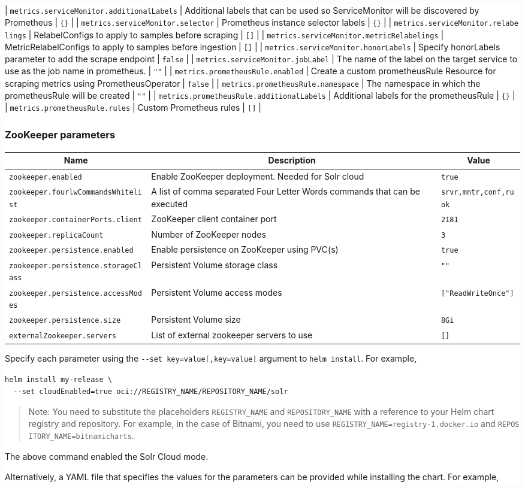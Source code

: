 | `metrics.serviceMonitor.additionalLabels`                   | Additional labels that can be used so ServiceMonitor will be discovered by Prometheus                                                                                                                                             | `{}`                                                                  |
| `metrics.serviceMonitor.selector`                           | Prometheus instance selector labels                                                                                                                                                                                               | `{}`                                                                  |
| `metrics.serviceMonitor.relabelings`                        | RelabelConfigs to apply to samples before scraping                                                                                                                                                                                | `[]`                                                                  |
| `metrics.serviceMonitor.metricRelabelings`                  | MetricRelabelConfigs to apply to samples before ingestion                                                                                                                                                                         | `[]`                                                                  |
| `metrics.serviceMonitor.honorLabels`                        | Specify honorLabels parameter to add the scrape endpoint                                                                                                                                                                          | `false`                                                               |
| `metrics.serviceMonitor.jobLabel`                           | The name of the label on the target service to use as the job name in prometheus.                                                                                                                                                 | `""`                                                                  |
| `metrics.prometheusRule.enabled`                            | Create a custom prometheusRule Resource for scraping metrics using PrometheusOperator                                                                                                                                             | `false`                                                               |
| `metrics.prometheusRule.namespace`                          | The namespace in which the prometheusRule will be created                                                                                                                                                                         | `""`                                                                  |
| `metrics.prometheusRule.additionalLabels`                   | Additional labels for the prometheusRule                                                                                                                                                                                          | `{}`                                                                  |
| `metrics.prometheusRule.rules`                              | Custom Prometheus rules                                                                                                                                                                                                           | `[]`                                                                  |

### ZooKeeper parameters

| Name                                 | Description                                                               | Value                 |
| ------------------------------------ | ------------------------------------------------------------------------- | --------------------- |
| `zookeeper.enabled`                  | Enable ZooKeeper deployment. Needed for Solr cloud                        | `true`                |
| `zookeeper.fourlwCommandsWhitelist`  | A list of comma separated Four Letter Words commands that can be executed | `srvr,mntr,conf,ruok` |
| `zookeeper.containerPorts.client`    | ZooKeeper client container port                                           | `2181`                |
| `zookeeper.replicaCount`             | Number of ZooKeeper nodes                                                 | `3`                   |
| `zookeeper.persistence.enabled`      | Enable persistence on ZooKeeper using PVC(s)                              | `true`                |
| `zookeeper.persistence.storageClass` | Persistent Volume storage class                                           | `""`                  |
| `zookeeper.persistence.accessModes`  | Persistent Volume access modes                                            | `["ReadWriteOnce"]`   |
| `zookeeper.persistence.size`         | Persistent Volume size                                                    | `8Gi`                 |
| `externalZookeeper.servers`          | List of external zookeeper servers to use                                 | `[]`                  |

Specify each parameter using the `--set key=value[,key=value]` argument to `helm install`. For example,

```console
helm install my-release \
  --set cloudEnabled=true oci://REGISTRY_NAME/REPOSITORY_NAME/solr
```

> Note: You need to substitute the placeholders `REGISTRY_NAME` and `REPOSITORY_NAME` with a reference to your Helm chart registry and repository. For example, in the case of Bitnami, you need to use `REGISTRY_NAME=registry-1.docker.io` and `REPOSITORY_NAME=bitnamicharts`.

The above command enabled the Solr Cloud mode.

Alternatively, a YAML file that specifies the values for the parameters can be provided while installing the chart. For example,

